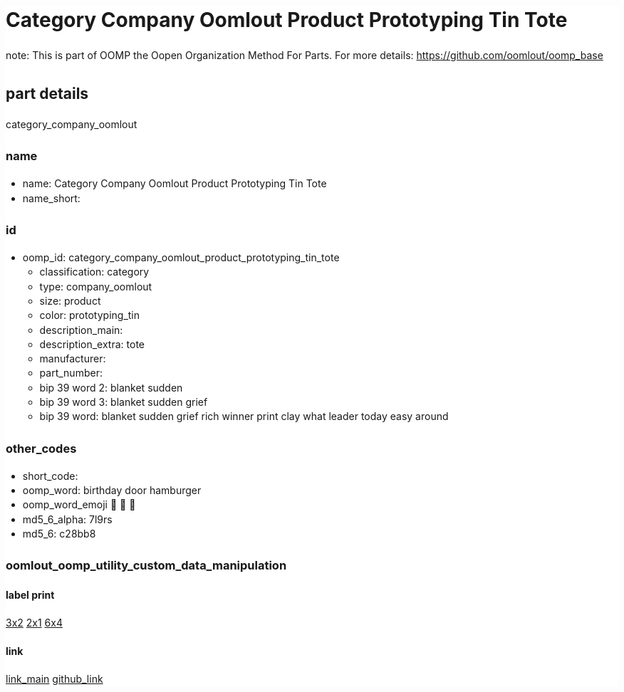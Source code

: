 # Category Company Oomlout Product Prototyping Tin Tote  

note: This is part of OOMP the Oopen Organization Method For Parts. For more details: https://github.com/oomlout/oomp_base

##  part details



category_company_oomlout

### name
* name: Category Company Oomlout Product Prototyping Tin Tote
* name_short: 
### id
* oomp_id: category_company_oomlout_product_prototyping_tin_tote
  * classification: category
  * type: company_oomlout
  * size: product
  * color: prototyping_tin
  * description_main: 
  * description_extra: tote
  * manufacturer: 
  * part_number: 
  * bip 39 word 2: blanket sudden
  * bip 39 word 3: blanket sudden grief
  * bip 39 word: blanket sudden grief rich winner print clay what leader today easy around

### other_codes
* short_code: 
* oomp_word: birthday door hamburger
* oomp_word_emoji :birthday: :door: :hamburger:
* md5_6_alpha: 7l9rs
* md5_6: c28bb8






### oomlout_oomp_utility_custom_data_manipulation
#### label print
[3x2](http://192.168.1.245:1112/?label=oomp%207l9rs)
[2x1](http://192.168.1.242:1112/?label=oomp%207l9rs)
[6x4](http://192.168.1.55:1112/?label=oomp%207l9rs)    

#### link

[link_main](https://github.com/oomlout/oomlout_oomp_current_version_messy/tree/main/parts/category_company_oomlout_product_prototyping_tin_tote) [github_link](https://github.com/oomlout/oomlout_oomp_part_src/tree/main/parts/category_company_oomlout_product_prototyping_tin_tote)                             
